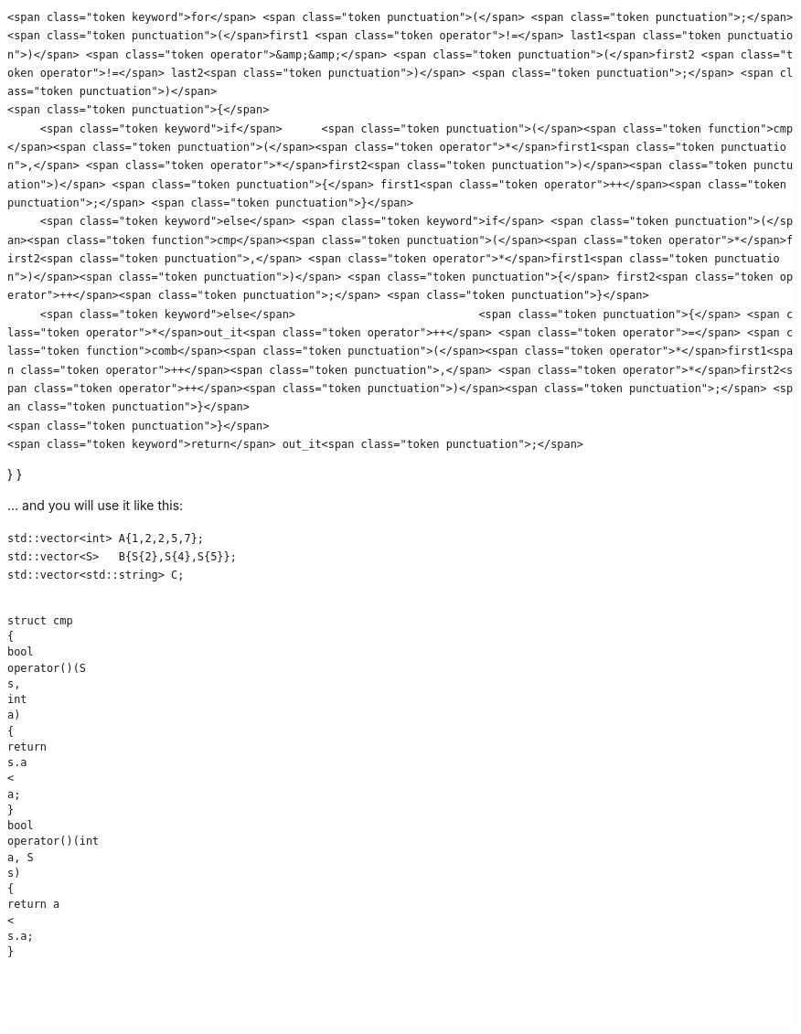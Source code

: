     <span class="token keyword">for</span> <span class="token punctuation">(</span> <span class="token punctuation">;</span> <span class="token punctuation">(</span>first1 <span class="token operator">!=</span> last1<span class="token punctuation">)</span> <span class="token operator">&amp;&amp;</span> <span class="token punctuation">(</span>first2 <span class="token operator">!=</span> last2<span class="token punctuation">)</span> <span class="token punctuation">;</span> <span class="token punctuation">)</span> 
    <span class="token punctuation">{</span>
         <span class="token keyword">if</span>      <span class="token punctuation">(</span><span class="token function">cmp</span><span class="token punctuation">(</span><span class="token operator">*</span>first1<span class="token punctuation">,</span> <span class="token operator">*</span>first2<span class="token punctuation">)</span><span class="token punctuation">)</span> <span class="token punctuation">{</span> first1<span class="token operator">++</span><span class="token punctuation">;</span> <span class="token punctuation">}</span>      
         <span class="token keyword">else</span> <span class="token keyword">if</span> <span class="token punctuation">(</span><span class="token function">cmp</span><span class="token punctuation">(</span><span class="token operator">*</span>first2<span class="token punctuation">,</span> <span class="token operator">*</span>first1<span class="token punctuation">)</span><span class="token punctuation">)</span> <span class="token punctuation">{</span> first2<span class="token operator">++</span><span class="token punctuation">;</span> <span class="token punctuation">}</span>        
         <span class="token keyword">else</span>                            <span class="token punctuation">{</span> <span class="token operator">*</span>out_it<span class="token operator">++</span> <span class="token operator">=</span> <span class="token function">comb</span><span class="token punctuation">(</span><span class="token operator">*</span>first1<span class="token operator">++</span><span class="token punctuation">,</span> <span class="token operator">*</span>first2<span class="token operator">++</span><span class="token punctuation">)</span><span class="token punctuation">;</span> <span class="token punctuation">}</span>    
    <span class="token punctuation">}</span> 
    <span class="token keyword">return</span> out_it<span class="token punctuation">;</span> 
  <span class="token punctuation">}</span>
<span class="token punctuation">}</span>
</code></pre>
<p>… and you will use it like this:</p>
<pre class=" language-cpp"><code class="prism  language-cpp">std<span class="token operator">::</span>vector<span class="token operator">&lt;</span><span class="token keyword">int</span><span class="token operator">&gt;</span> A<span class="token punctuation">{</span><span class="token number">1</span><span class="token punctuation">,</span><span class="token number">2</span><span class="token punctuation">,</span><span class="token number">2</span><span class="token punctuation">,</span><span class="token number">5</span><span class="token punctuation">,</span><span class="token number">7</span><span class="token punctuation">}</span><span class="token punctuation">;</span> 
std<span class="token operator">::</span>vector<span class="token operator">&lt;</span>S<span class="token operator">&gt;</span>   B<span class="token punctuation">{</span>S<span class="token punctuation">{</span><span class="token number">2</span><span class="token punctuation">}</span><span class="token punctuation">,</span>S<span class="token punctuation">{</span><span class="token number">4</span><span class="token punctuation">}</span><span class="token punctuation">,</span>S<span class="token punctuation">{</span><span class="token number">5</span><span class="token punctuation">}</span><span class="token punctuation">}</span><span class="token punctuation">;</span> 
std<span class="token operator">::</span>vector<span class="token operator">&lt;</span>std<span class="token operator">::</span>string<span class="token operator">&gt;</span> C<span class="token punctuation">;</span>

<span class="token keyword">struct</span> cmp
<span class="token punctuation">{</span>
  <span class="token keyword">bool</span> <span class="token keyword">operator</span><span class="token punctuation">(</span><span class="token punctuation">)</span><span class="token punctuation">(</span>S s<span class="token punctuation">,</span> <span class="token keyword">int</span> a<span class="token punctuation">)</span> <span class="token punctuation">{</span> <span class="token keyword">return</span> s<span class="token punctuation">.</span>a <span class="token operator">&lt;</span> a<span class="token punctuation">;</span> <span class="token punctuation">}</span>
  <span class="token keyword">bool</span> <span class="token keyword">operator</span><span class="token punctuation">(</span><span class="token punctuation">)</span><span class="token punctuation">(</span><span class="token keyword">int</span> a<span class="token punctuation">,</span> S s<span class="token punctuation">)</span> <span class="token punctuation">{</span> <span class="token keyword">return</span> a <span class="token operator">&lt;</span> s<span class="token punctuation">.</span>a<span class="token punctuation">;</span> <span class="token punctuation">}</span> 